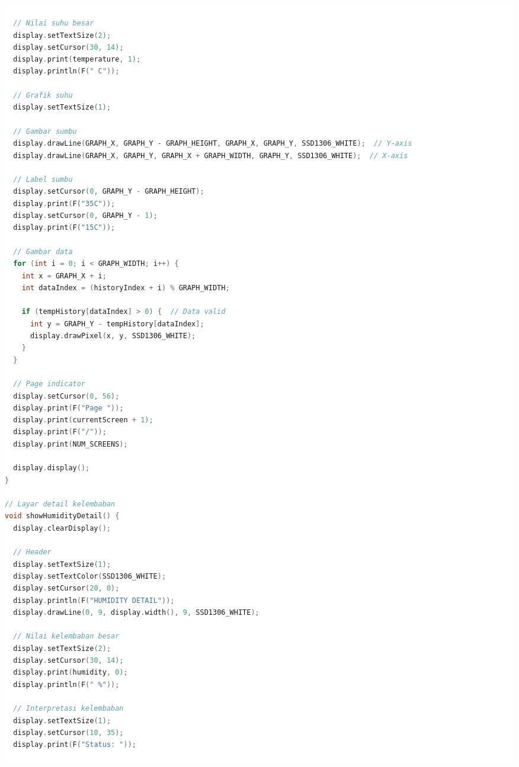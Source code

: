 ```cpp
  
  // Nilai suhu besar
  display.setTextSize(2);
  display.setCursor(30, 14);
  display.print(temperature, 1);
  display.println(F(" C"));
  
  // Grafik suhu
  display.setTextSize(1);
  
  // Gambar sumbu
  display.drawLine(GRAPH_X, GRAPH_Y - GRAPH_HEIGHT, GRAPH_X, GRAPH_Y, SSD1306_WHITE);  // Y-axis
  display.drawLine(GRAPH_X, GRAPH_Y, GRAPH_X + GRAPH_WIDTH, GRAPH_Y, SSD1306_WHITE);  // X-axis
  
  // Label sumbu
  display.setCursor(0, GRAPH_Y - GRAPH_HEIGHT);
  display.print(F("35C"));
  display.setCursor(0, GRAPH_Y - 1);
  display.print(F("15C"));
  
  // Gambar data
  for (int i = 0; i < GRAPH_WIDTH; i++) {
    int x = GRAPH_X + i;
    int dataIndex = (historyIndex + i) % GRAPH_WIDTH;
    
    if (tempHistory[dataIndex] > 0) {  // Data valid
      int y = GRAPH_Y - tempHistory[dataIndex];
      display.drawPixel(x, y, SSD1306_WHITE);
    }
  }
  
  // Page indicator
  display.setCursor(0, 56);
  display.print(F("Page "));
  display.print(currentScreen + 1);
  display.print(F("/"));
  display.print(NUM_SCREENS);
  
  display.display();
}

// Layar detail kelembaban
void showHumidityDetail() {
  display.clearDisplay();
  
  // Header
  display.setTextSize(1);
  display.setTextColor(SSD1306_WHITE);
  display.setCursor(20, 0);
  display.println(F("HUMIDITY DETAIL"));
  display.drawLine(0, 9, display.width(), 9, SSD1306_WHITE);
  
  // Nilai kelembaban besar
  display.setTextSize(2);
  display.setCursor(30, 14);
  display.print(humidity, 0);
  display.println(F(" %"));
  
  // Interpretasi kelembaban
  display.setTextSize(1);
  display.setCursor(10, 35);
  display.print(F("Status: "));
  
```